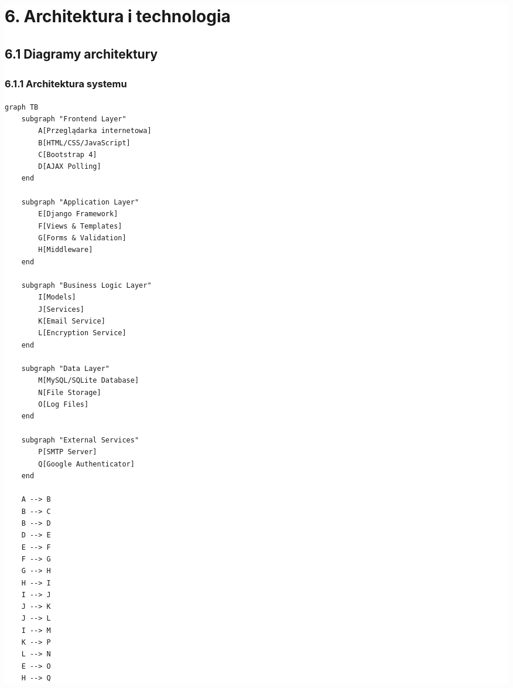 # 6. Architektura i technologia

## 6.1 Diagramy architektury

### 6.1.1 Architektura systemu

```mermaid
graph TB
    subgraph "Frontend Layer"
        A[Przeglądarka internetowa]
        B[HTML/CSS/JavaScript]
        C[Bootstrap 4]
        D[AJAX Polling]
    end
    
    subgraph "Application Layer"
        E[Django Framework]
        F[Views & Templates]
        G[Forms & Validation]
        H[Middleware]
    end
    
    subgraph "Business Logic Layer"
        I[Models]
        J[Services]
        K[Email Service]
        L[Encryption Service]
    end
    
    subgraph "Data Layer"
        M[MySQL/SQLite Database]
        N[File Storage]
        O[Log Files]
    end
    
    subgraph "External Services"
        P[SMTP Server]
        Q[Google Authenticator]
    end
    
    A --> B
    B --> C
    B --> D
    D --> E
    E --> F
    F --> G
    G --> H
    H --> I
    I --> J
    J --> K
    J --> L
    I --> M
    K --> P
    L --> N
    E --> O
    H --> Q
```
